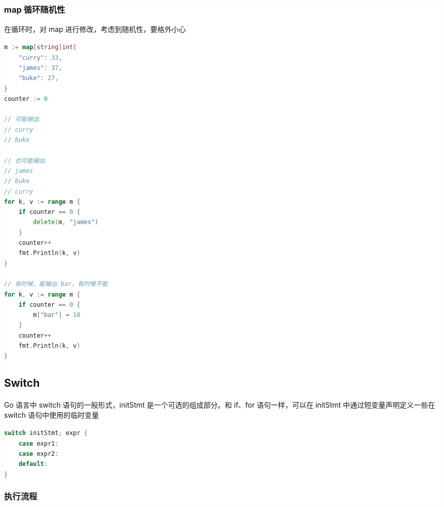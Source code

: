 ### map 循环随机性

在循环时，对 map 进行修改，考虑到随机性，要格外小心

```go
m := map[string]int{
    "curry": 33,
    "james": 37,
    "buke": 27,
}
counter := 0

// 可能输出
// curry
// buke

// 也可能输出
// james
// buke
// curry
for k, v := range m {
    if counter == 0 {
        delete(m, "james")
    }
    counter++
    fmt.Println(k, v)
}

// 有时候，能输出 bar，有时候不能
for k, v := range m {
    if counter == 0 {
        m["bar"] = 18
    }
    counter++
    fmt.Println(k, v)
}
```

## Switch

Go 语言中 switch 语句的一般形式，initStmt 是一个可选的组成部分。和 if、for 语句一样，可以在 initStmt 中通过短变量声明定义一些在 switch 语句中使用的临时变量

```go
switch initStmt; expr {
	case expr1:
    case expr2:
    default:
}
```

### 执行流程
